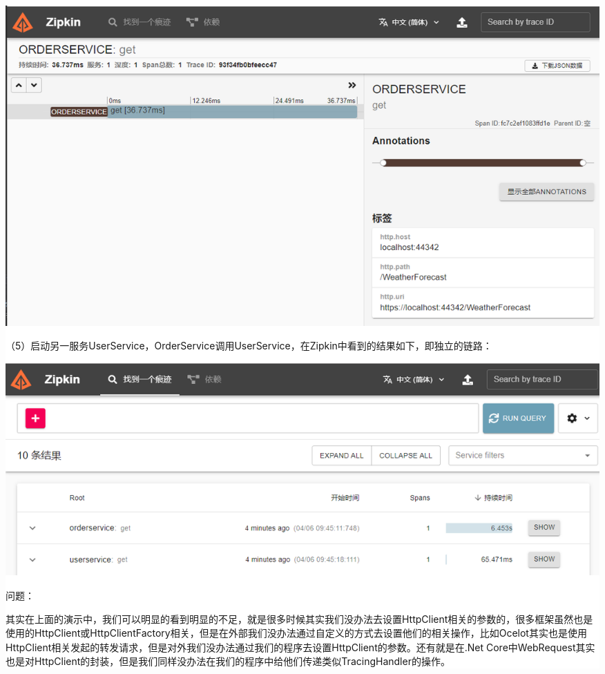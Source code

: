 ![image-20220406094034622](images/image-20220406094034622.png)



（5）启动另一服务UserService，OrderService调用UserService，在Zipkin中看到的结果如下，即独立的链路：

![image-20220406094926125](images/image-20220406094926125.png)



问题：

​	其实在上面的演示中，我们可以明显的看到明显的不足，就是很多时候其实我们没办法去设置HttpClient相关的参数的，很多框架虽然也是使用的HttpClient或HttpClientFactory相关，但是在外部我们没办法通过自定义的方式去设置他们的相关操作，比如Ocelot其实也是使用HttpClient相关发起的转发请求，但是对外我们没办法通过我们的程序去设置HttpClient的参数。还有就是在.Net Core中WebRequest其实也是对HttpClient的封装，但是我们同样没办法在我们的程序中给他们传递类似TracingHandler的操作。
